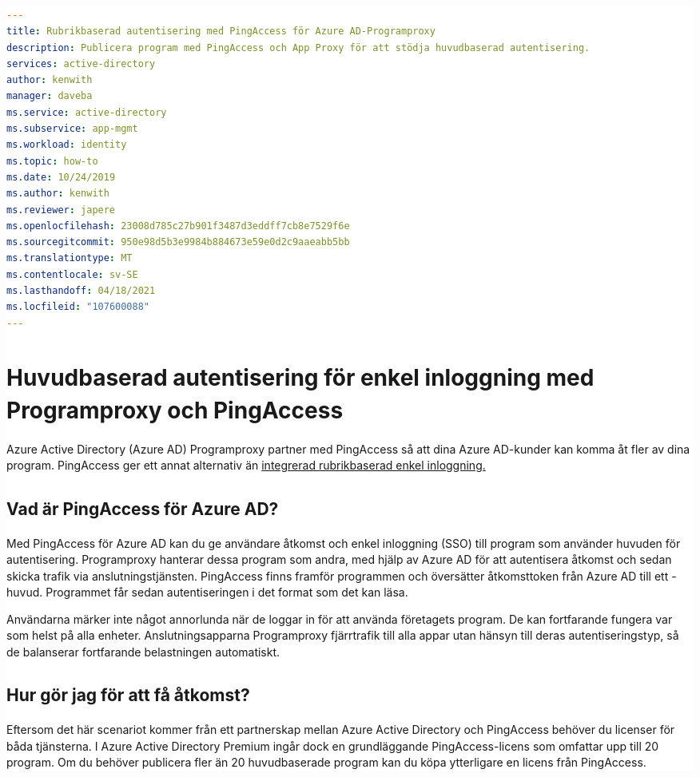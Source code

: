 ```yaml
---
title: Rubrikbaserad autentisering med PingAccess för Azure AD-Programproxy
description: Publicera program med PingAccess och App Proxy för att stödja huvudbaserad autentisering.
services: active-directory
author: kenwith
manager: daveba
ms.service: active-directory
ms.subservice: app-mgmt
ms.workload: identity
ms.topic: how-to
ms.date: 10/24/2019
ms.author: kenwith
ms.reviewer: japere
ms.openlocfilehash: 23008d785c27b901f3487d3eddff7cb8e7529f6e
ms.sourcegitcommit: 950e98d5b3e9984b884673e59e0d2c9aaeabb5bb
ms.translationtype: MT
ms.contentlocale: sv-SE
ms.lasthandoff: 04/18/2021
ms.locfileid: "107600088"
---
```

# <a name="header-based-authentication-for-single-sign-on-with-application-proxy-and-pingaccess"></a>Huvudbaserad autentisering för enkel inloggning med Programproxy och PingAccess

Azure Active Directory (Azure AD) Programproxy partner med PingAccess så att dina Azure AD-kunder kan komma åt fler av dina program. PingAccess ger ett annat alternativ än [integrerad rubrikbaserad enkel inloggning.](application-proxy-configure-single-sign-on-with-headers.md)

## <a name="whats-pingaccess-for-azure-ad"></a>Vad är PingAccess för Azure AD?

Med PingAccess för Azure AD kan du ge användare åtkomst och enkel inloggning (SSO) till program som använder huvuden för autentisering. Programproxy hanterar dessa program som andra, med hjälp av Azure AD för att autentisera åtkomst och sedan skicka trafik via anslutningstjänsten. PingAccess finns framför programmen och översätter åtkomsttoken från Azure AD till ett -huvud. Programmet får sedan autentiseringen i det format som det kan läsa.

Användarna märker inte något annorlunda när de loggar in för att använda företagets program. De kan fortfarande fungera var som helst på alla enheter. Anslutningsapparna Programproxy fjärrtrafik till alla appar utan hänsyn till deras autentiseringstyp, så de balanserar fortfarande belastningen automatiskt.

## <a name="how-do-i-get-access"></a>Hur gör jag för att få åtkomst?

Eftersom det här scenariot kommer från ett partnerskap mellan Azure Active Directory och PingAccess behöver du licenser för båda tjänsterna. I Azure Active Directory Premium ingår dock en grundläggande PingAccess-licens som omfattar upp till 20 program. Om du behöver publicera fler än 20 huvudbaserade program kan du köpa ytterligare en licens från PingAccess.
